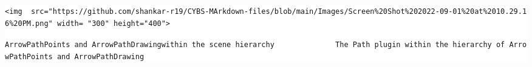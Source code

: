 	<img  src="https://github.com/shankar-r19/CYBS-MArkdown-files/blob/main/Images/Screen%20Shot%202022-09-01%20at%2010.29.16%20PM.png" width= "300" height="400">
	
</picture>

	ArrowPathPoints and ArrowPathDrawingwithin the scene hierarchy      	    The Path plugin within the hierarchy of ArrowPathPoints and ArrowPathDrawing
